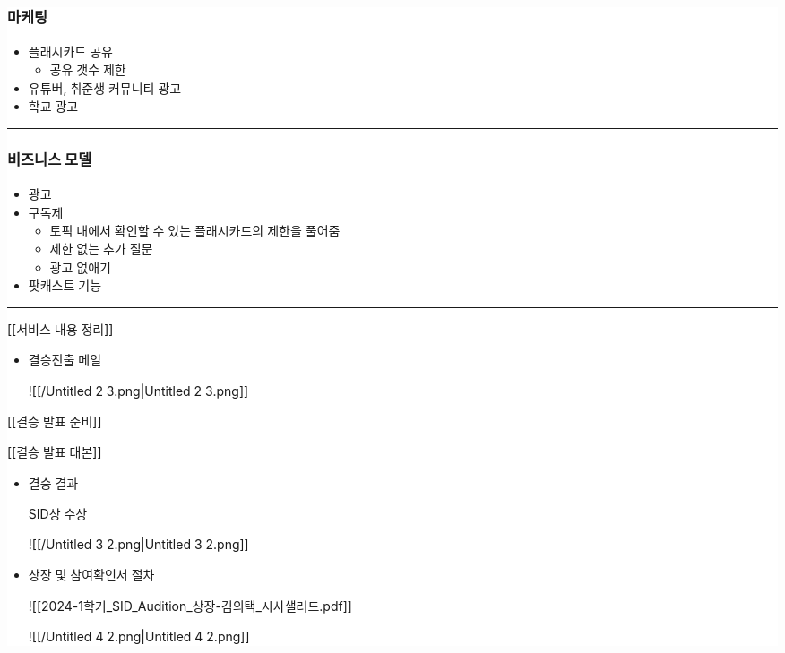 ### 마케팅

- 플래시카드 공유
    - 공유 갯수 제한
- 유튜버, 취준생 커뮤니티 광고
- 학교 광고

---

### 비즈니스 모델

- 광고
- 구독제
    - 토픽 내에서 확인할 수 있는 플래시카드의 제한을 풀어줌
    - 제한 없는 추가 질문
    - 광고 없애기
- 팟캐스트 기능

---

[[서비스 내용 정리]]

  

- 결승진출 메일
    
    ![[/Untitled 2 3.png|Untitled 2 3.png]]
    

[[결승 발표 준비]]

[[결승 발표 대본]]

- 결승 결과
    
    SID상 수상
    
    ![[/Untitled 3 2.png|Untitled 3 2.png]]
    
- 상장 및 참여확인서 절차
    
    ![[2024-1학기_SID_Audition_상장-김의택_시사샐러드.pdf]]
    
    ![[/Untitled 4 2.png|Untitled 4 2.png]]